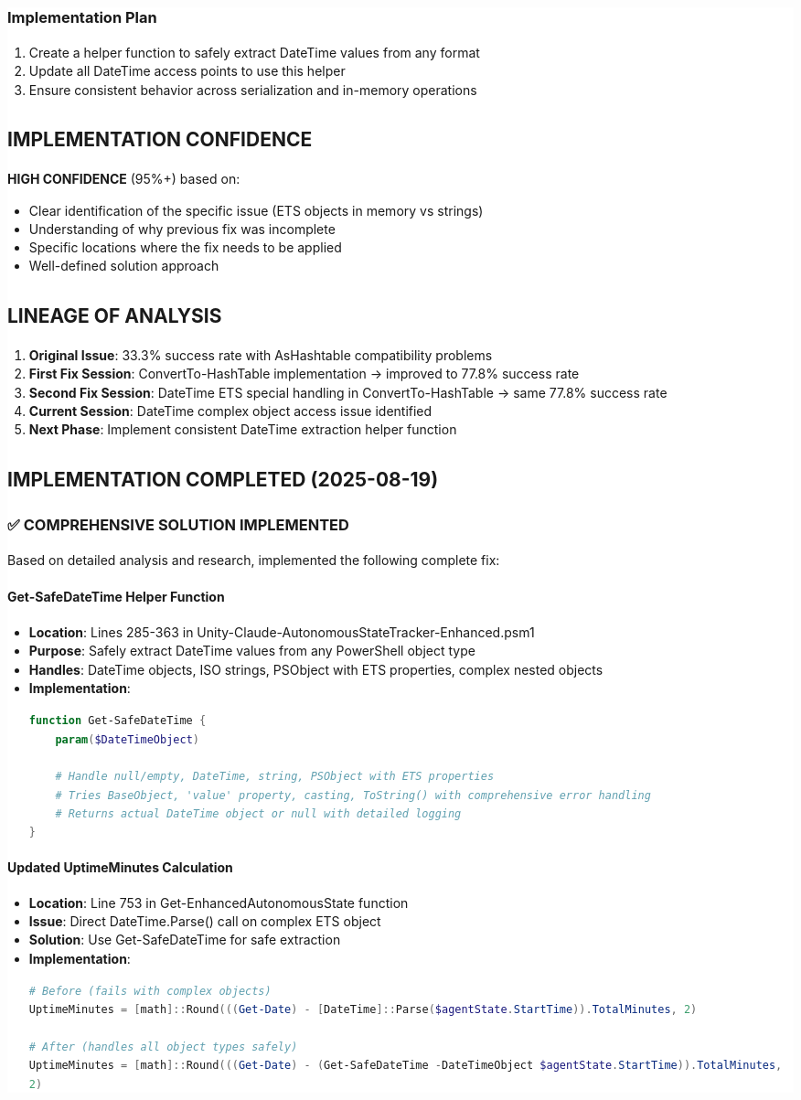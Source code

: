 ### Implementation Plan
1. Create a helper function to safely extract DateTime values from any format
2. Update all DateTime access points to use this helper
3. Ensure consistent behavior across serialization and in-memory operations

## IMPLEMENTATION CONFIDENCE
**HIGH CONFIDENCE** (95%+) based on:
- Clear identification of the specific issue (ETS objects in memory vs strings)
- Understanding of why previous fix was incomplete
- Specific locations where the fix needs to be applied
- Well-defined solution approach

## LINEAGE OF ANALYSIS
1. **Original Issue**: 33.3% success rate with AsHashtable compatibility problems
2. **First Fix Session**: ConvertTo-HashTable implementation → improved to 77.8% success rate
3. **Second Fix Session**: DateTime ETS special handling in ConvertTo-HashTable → same 77.8% success rate
4. **Current Session**: DateTime complex object access issue identified
5. **Next Phase**: Implement consistent DateTime extraction helper function

## IMPLEMENTATION COMPLETED (2025-08-19)

### ✅ COMPREHENSIVE SOLUTION IMPLEMENTED
Based on detailed analysis and research, implemented the following complete fix:

#### Get-SafeDateTime Helper Function
- **Location**: Lines 285-363 in Unity-Claude-AutonomousStateTracker-Enhanced.psm1  
- **Purpose**: Safely extract DateTime values from any PowerShell object type
- **Handles**: DateTime objects, ISO strings, PSObject with ETS properties, complex nested objects
- **Implementation**:
  ```powershell
  function Get-SafeDateTime {
      param($DateTimeObject)
      
      # Handle null/empty, DateTime, string, PSObject with ETS properties
      # Tries BaseObject, 'value' property, casting, ToString() with comprehensive error handling
      # Returns actual DateTime object or null with detailed logging
  }
  ```

#### Updated UptimeMinutes Calculation  
- **Location**: Line 753 in Get-EnhancedAutonomousState function
- **Issue**: Direct DateTime.Parse() call on complex ETS object
- **Solution**: Use Get-SafeDateTime for safe extraction
- **Implementation**:
  ```powershell
  # Before (fails with complex objects)
  UptimeMinutes = [math]::Round(((Get-Date) - [DateTime]::Parse($agentState.StartTime)).TotalMinutes, 2)
  
  # After (handles all object types safely)  
  UptimeMinutes = [math]::Round(((Get-Date) - (Get-SafeDateTime -DateTimeObject $agentState.StartTime)).TotalMinutes, 2)
  ```
